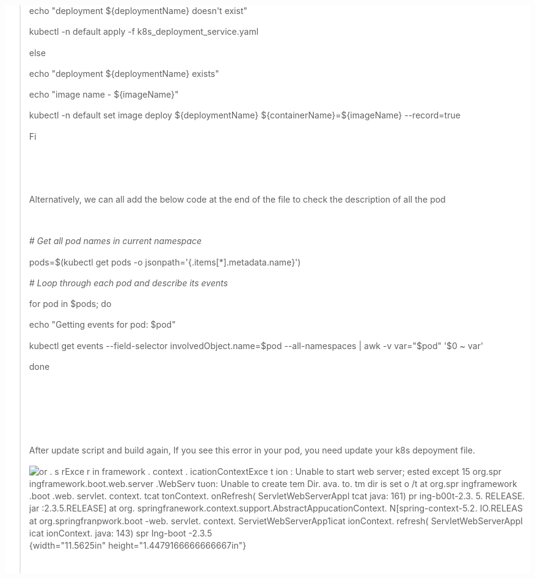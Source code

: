 >
> echo \"deployment \${deploymentName} doesn\'t exist\"
>
> kubectl -n default apply -f k8s_deployment_service.yaml
>
> else
>
> echo \"deployment \${deploymentName} exists\"
>
> echo \"image name - \${imageName}\"
>
> kubectl -n default set image deploy \${deploymentName}
> \${containerName}=\${imageName} \--record=true
>
> Fi
>
>  
>
>  
>
> Alternatively, we can all add the below code at the end of the file to
> check the description of all the pod
>
>  
>
> *\# Get all pod names in current namespace*
>
> pods=\$(kubectl get pods -o jsonpath=\'{.items\[\*\].metadata.name}\')
>
> *\# Loop through each pod and describe its events*
>
> for pod in \$pods; do
>
> echo \"Getting events for pod: \$pod\"
>
> kubectl get events \--field-selector involvedObject.name=\$pod
> \--all-namespaces \| awk -v var=\"\$pod\" \'\$0 \~ var\'
>
> done
>
>  
>
>  
>
>  
>
> After update script and build again, If you see this error in your
> pod, you need update your k8s depoyment file.
>
> ![or . s rExce r in framework . context . icationContextExce t ion :
> Unable to start web server; ested except 15 org.spr
> ingframework.boot.web.server .WebServ tuon: Unable to create tem Dir.
> ava. to. tm dir is set o /t at org.spr ingframework .boot .web.
> servlet. context. tcat tonContext. onRefresh( ServletWebServerAppl
> tcat java: 161) pr ing-b00t-2.3. 5. RELEASE. jar :2.3.5.RELEASE\] at
> org. springfranework.context.support.AbstractAppucationContext.
> N\[spring-context-5.2. IO.RELEAS at org.springfranpwork.boot -web.
> servlet. context. ServietWebServerApp1icat ionContext. refresh(
> ServIetWebServerAppI icat ionContext. java: 143) spr Ing-boot -2.3.5
> ](./images/media/image18.png){width="11.5625in"
> height="1.4479166666666667in"}
>
>  
>